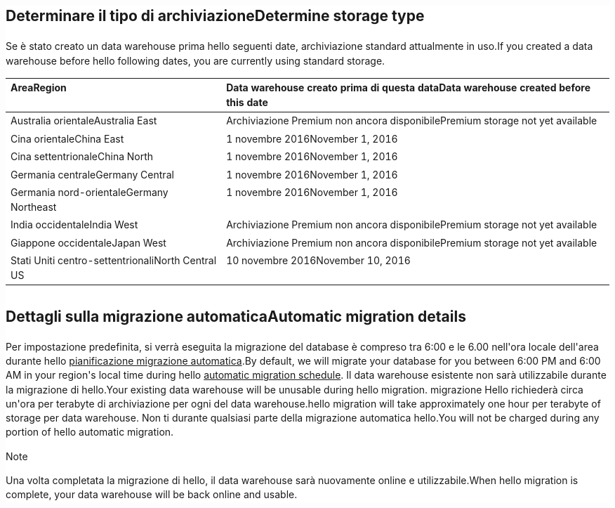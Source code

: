 ## <a name="determine-storage-type"></a><span data-ttu-id="2d0f7-108">Determinare il tipo di archiviazione</span><span class="sxs-lookup"><span data-stu-id="2d0f7-108">Determine storage type</span></span>
<span data-ttu-id="2d0f7-109">Se è stato creato un data warehouse prima hello seguenti date, archiviazione standard attualmente in uso.</span><span class="sxs-lookup"><span data-stu-id="2d0f7-109">If you created a data warehouse before hello following dates, you are currently using standard storage.</span></span>

| <span data-ttu-id="2d0f7-110">**Area**</span><span class="sxs-lookup"><span data-stu-id="2d0f7-110">**Region**</span></span> | <span data-ttu-id="2d0f7-111">**Data warehouse creato prima di questa data**</span><span class="sxs-lookup"><span data-stu-id="2d0f7-111">**Data warehouse created before this date**</span></span> |
|:--- |:--- |
| <span data-ttu-id="2d0f7-112">Australia orientale</span><span class="sxs-lookup"><span data-stu-id="2d0f7-112">Australia East</span></span> |<span data-ttu-id="2d0f7-113">Archiviazione Premium non ancora disponibile</span><span class="sxs-lookup"><span data-stu-id="2d0f7-113">Premium storage not yet available</span></span> |
| <span data-ttu-id="2d0f7-114">Cina orientale</span><span class="sxs-lookup"><span data-stu-id="2d0f7-114">China East</span></span> |<span data-ttu-id="2d0f7-115">1 novembre 2016</span><span class="sxs-lookup"><span data-stu-id="2d0f7-115">November 1, 2016</span></span> |
| <span data-ttu-id="2d0f7-116">Cina settentrionale</span><span class="sxs-lookup"><span data-stu-id="2d0f7-116">China North</span></span> |<span data-ttu-id="2d0f7-117">1 novembre 2016</span><span class="sxs-lookup"><span data-stu-id="2d0f7-117">November 1, 2016</span></span> |
| <span data-ttu-id="2d0f7-118">Germania centrale</span><span class="sxs-lookup"><span data-stu-id="2d0f7-118">Germany Central</span></span> |<span data-ttu-id="2d0f7-119">1 novembre 2016</span><span class="sxs-lookup"><span data-stu-id="2d0f7-119">November 1, 2016</span></span> |
| <span data-ttu-id="2d0f7-120">Germania nord-orientale</span><span class="sxs-lookup"><span data-stu-id="2d0f7-120">Germany Northeast</span></span> |<span data-ttu-id="2d0f7-121">1 novembre 2016</span><span class="sxs-lookup"><span data-stu-id="2d0f7-121">November 1, 2016</span></span> |
| <span data-ttu-id="2d0f7-122">India occidentale</span><span class="sxs-lookup"><span data-stu-id="2d0f7-122">India West</span></span> |<span data-ttu-id="2d0f7-123">Archiviazione Premium non ancora disponibile</span><span class="sxs-lookup"><span data-stu-id="2d0f7-123">Premium storage not yet available</span></span> |
| <span data-ttu-id="2d0f7-124">Giappone occidentale</span><span class="sxs-lookup"><span data-stu-id="2d0f7-124">Japan West</span></span> |<span data-ttu-id="2d0f7-125">Archiviazione Premium non ancora disponibile</span><span class="sxs-lookup"><span data-stu-id="2d0f7-125">Premium storage not yet available</span></span> |
| <span data-ttu-id="2d0f7-126">Stati Uniti centro-settentrionali</span><span class="sxs-lookup"><span data-stu-id="2d0f7-126">North Central US</span></span> |<span data-ttu-id="2d0f7-127">10 novembre 2016</span><span class="sxs-lookup"><span data-stu-id="2d0f7-127">November 10, 2016</span></span> |

## <a name="automatic-migration-details"></a><span data-ttu-id="2d0f7-128">Dettagli sulla migrazione automatica</span><span class="sxs-lookup"><span data-stu-id="2d0f7-128">Automatic migration details</span></span>
<span data-ttu-id="2d0f7-129">Per impostazione predefinita, si verrà eseguita la migrazione del database è compreso tra 6:00 e le 6.00 nell'ora locale dell'area durante hello [pianificazione migrazione automatica][automatic migration schedule].</span><span class="sxs-lookup"><span data-stu-id="2d0f7-129">By default, we will migrate your database for you between 6:00 PM and 6:00 AM in your region's local time during hello [automatic migration schedule][automatic migration schedule].</span></span> <span data-ttu-id="2d0f7-130">Il data warehouse esistente non sarà utilizzabile durante la migrazione di hello.</span><span class="sxs-lookup"><span data-stu-id="2d0f7-130">Your existing data warehouse will be unusable during hello migration.</span></span> <span data-ttu-id="2d0f7-131">migrazione Hello richiederà circa un'ora per terabyte di archiviazione per ogni del data warehouse.</span><span class="sxs-lookup"><span data-stu-id="2d0f7-131">hello migration will take approximately one hour per terabyte of storage per data warehouse.</span></span> <span data-ttu-id="2d0f7-132">Non ti durante qualsiasi parte della migrazione automatica hello.</span><span class="sxs-lookup"><span data-stu-id="2d0f7-132">You will not be charged during any portion of hello automatic migration.</span></span>

> [!NOTE]
> <span data-ttu-id="2d0f7-133">Una volta completata la migrazione di hello, il data warehouse sarà nuovamente online e utilizzabile.</span><span class="sxs-lookup"><span data-stu-id="2d0f7-133">When hello migration is complete, your data warehouse will be back online and usable.</span></span>
>
>


[automatic migration schedule]: #automatic-migration-schedule
[self-migration tooPremium Storage]: #self-migration-to-premium-storage
[create a support ticket]: sql-data-warehouse-get-started-create-support-ticket.md
[Azure paired region]: best-practices-availability-paired-regions.md
[main documentation site]: services/sql-data-warehouse.md
[Pause]: sql-data-warehouse-manage-compute-portal.md#pause-compute
[Restore]: sql-data-warehouse-restore-database-portal.md
[steps toorename during migration]: #optional-steps-to-rename-during-migration
[scale compute power]: sql-data-warehouse-manage-compute-portal.md#scale-compute-power
[mediumrc role]: sql-data-warehouse-develop-concurrency.md
[Premium Storage for greater performance predictability]: https://azure.microsoft.com/en-us/blog/azure-sql-data-warehouse-introduces-premium-storage-for-greater-performance/
[Azure Portal]: https://portal.azure.com
